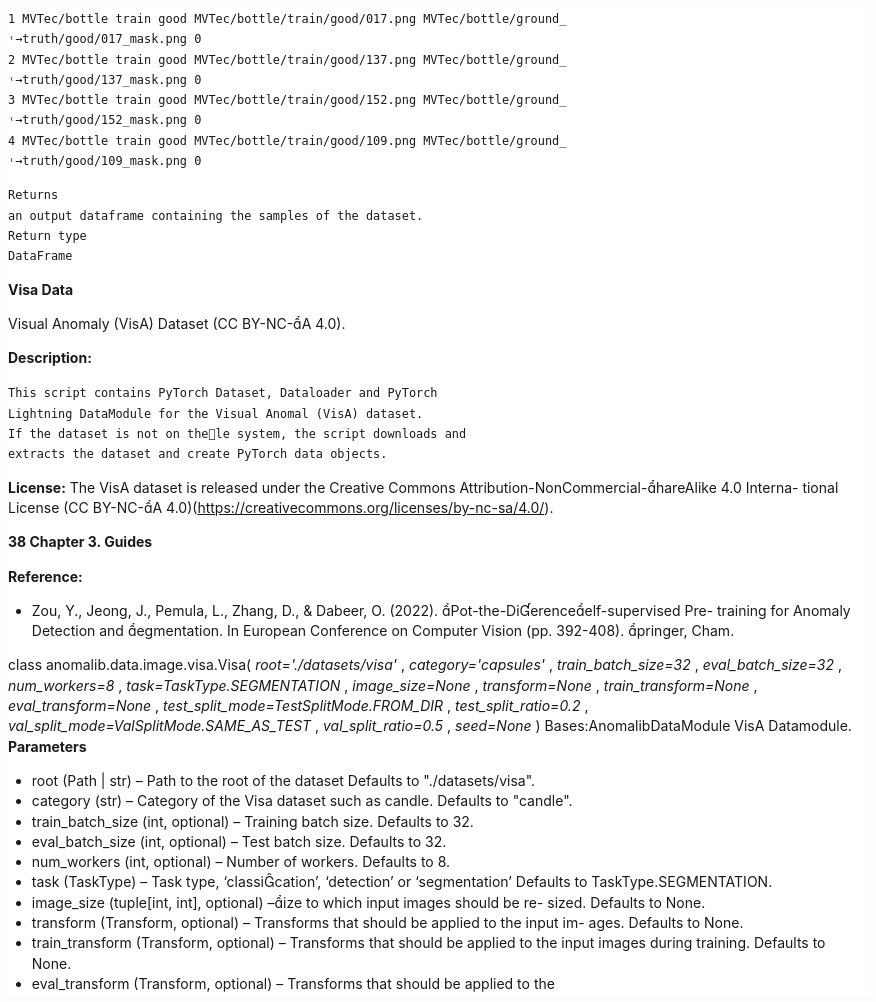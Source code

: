 ```
1 MVTec/bottle train good MVTec/bottle/train/good/017.png MVTec/bottle/ground_
˓→truth/good/017_mask.png 0
2 MVTec/bottle train good MVTec/bottle/train/good/137.png MVTec/bottle/ground_
˓→truth/good/137_mask.png 0
3 MVTec/bottle train good MVTec/bottle/train/good/152.png MVTec/bottle/ground_
˓→truth/good/152_mask.png 0
4 MVTec/bottle train good MVTec/bottle/train/good/109.png MVTec/bottle/ground_
˓→truth/good/109_mask.png 0
```
```
Returns
an output dataframe containing the samples of the dataset.
Return type
DataFrame
```
**Visa Data**

Visual Anomaly (VisA) Dataset (CC BY-NC-A 4.0).

**Description:**

```
This script contains PyTorch Dataset, Dataloader and PyTorch
Lightning DataModule for the Visual Anomal (VisA) dataset.
If the dataset is not on thele system, the script downloads and
extracts the dataset and create PyTorch data objects.
```
**License:**
The VisA dataset is released under the Creative Commons Attribution-NonCommercial-hareAlike 4.0 Interna-
tional License (CC BY-NC-A 4.0)(https://creativecommons.org/licenses/by-nc-sa/4.0/).

**38 Chapter 3. Guides**


**Reference:**

- Zou, Y., Jeong, J., Pemula, L., Zhang, D., & Dabeer, O. (2022). Pot-the-Dierenceelf-supervised Pre-
    training for Anomaly Detection and egmentation. In European Conference on Computer Vision (pp.
    392-408). pringer, Cham.

class anomalib.data.image.visa.Visa( _root='./datasets/visa'_ , _category='capsules'_ , _train_batch_size=32_ ,
_eval_batch_size=32_ , _num_workers=8_ ,
_task=TaskType.SEGMENTATION_ , _image_size=None_ ,
_transform=None_ , _train_transform=None_ , _eval_transform=None_ ,
_test_split_mode=TestSplitMode.FROM_DIR_ , _test_split_ratio=0.2_ ,
_val_split_mode=ValSplitMode.SAME_AS_TEST_ , _val_split_ratio=0.5_ ,
_seed=None_ )
Bases:AnomalibDataModule
VisA Datamodule.
**Parameters**

- root (Path | str) – Path to the root of the dataset Defaults to "./datasets/visa".
- category (str) – Category of the Visa dataset such as candle. Defaults to "candle".
- train_batch_size (int, optional) – Training batch size. Defaults to 32.
- eval_batch_size (int, optional) – Test batch size. Defaults to 32.
- num_workers (int, optional) – Number of workers. Defaults to 8.
- task (TaskType) – Task type, ‘classication’, ‘detection’ or ‘segmentation’ Defaults to
    TaskType.SEGMENTATION.
- image_size (tuple[int, int], optional) –ize to which input images should be re-
    sized. Defaults to None.
- transform (Transform, optional) – Transforms that should be applied to the input im-
    ages. Defaults to None.
- train_transform (Transform, optional) – Transforms that should be applied to the
    input images during training. Defaults to None.
- eval_transform (Transform, optional) – Transforms that should be applied to the